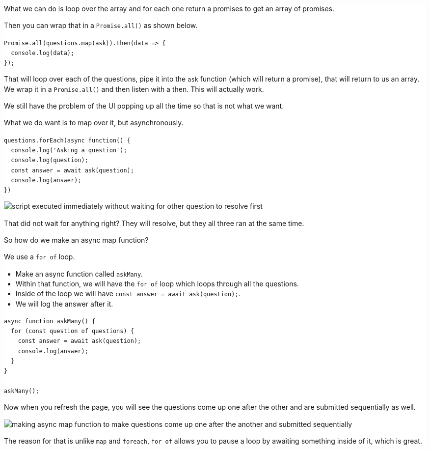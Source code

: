 What we can do is loop over the array and for each one return a promises to get an array of promises.

Then you can wrap that in a `Promise.all()` as shown below.

```
Promise.all(questions.map(ask)).then(data => {
  console.log(data);
});
```

That will loop over each of the questions, pipe it into the `ask` function (which will return a promise), that will return to us an array. We wrap it in a `Promise.all()` and then listen with a then. This will actually work.

We still have the problem of the UI popping up all the time so that is not what we want.

What we do want is to map over it, but asynchronously.

```
questions.forEach(async function() {
  console.log('Asking a question');
  console.log(question);
  const answer = await ask(question);
  console.log(answer);
})
```

  ![script executed immediately without waiting for other question to resolve first](https://wesbos.com/static/a535bf1b0854cae1facd53fca309d2a6/69476/1106.png "script executed immediately without waiting for other question to resolve first")

That did not wait for anything right? They will resolve, but they all three ran at the same time.

So how do we make an async map function?

We use a `for of` loop.

-   Make an async function called `askMany`.
-   Within that function, we will have the `for of` loop which loops through all the questions.
-   Inside of the loop we will have `const answer = await ask(question);`.
-   We will log the answer after it.

```
async function askMany() {
  for (const question of questions) {
    const answer = await ask(question);
    console.log(answer);
  }
}

askMany();
```

Now when you refresh the page, you will see the questions come up one after the other and are submitted sequentially as well.

  ![making async map function to make questions come up one after the another and submitted sequentially](https://wesbos.com/static/0b6c1129e54fdfa3382392f3b3fe5dd5/aa440/1107.png "making async map function to make questions come up one after the another and submitted sequentially")

The reason for that is unlike `map` and `foreach`, `for of` allows you to pause a loop by awaiting something inside of it, which is great.
